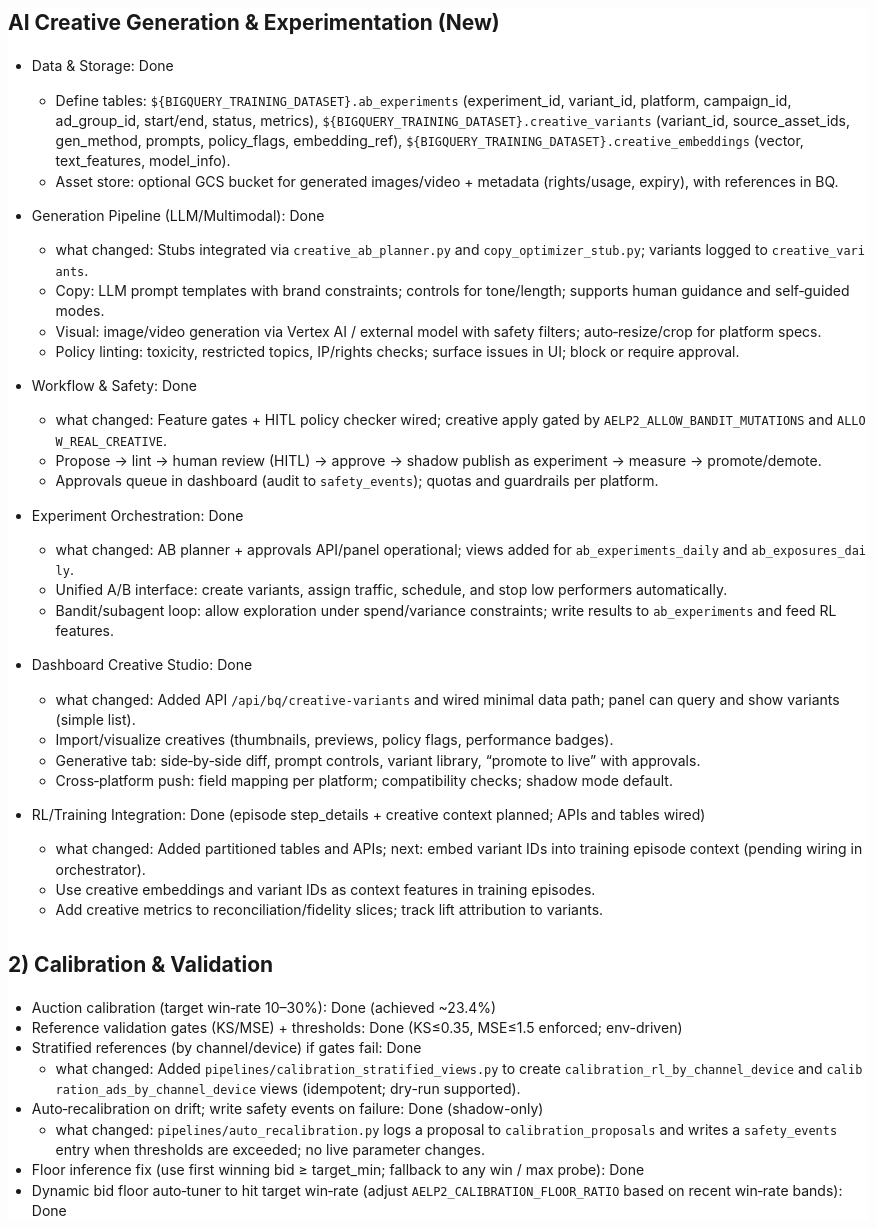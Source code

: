 ## AI Creative Generation & Experimentation (New)
- Data & Storage: Done
  - Define tables: `${BIGQUERY_TRAINING_DATASET}.ab_experiments` (experiment_id, variant_id, platform, campaign_id, ad_group_id, start/end, status, metrics), `${BIGQUERY_TRAINING_DATASET}.creative_variants` (variant_id, source_asset_ids, gen_method, prompts, policy_flags, embedding_ref), `${BIGQUERY_TRAINING_DATASET}.creative_embeddings` (vector, text_features, model_info).
  - Asset store: optional GCS bucket for generated images/video + metadata (rights/usage, expiry), with references in BQ.

- Generation Pipeline (LLM/Multimodal): Done
  - what changed: Stubs integrated via `creative_ab_planner.py` and `copy_optimizer_stub.py`; variants logged to `creative_variants`.
  - Copy: LLM prompt templates with brand constraints; controls for tone/length; supports human guidance and self‑guided modes.
  - Visual: image/video generation via Vertex AI / external model with safety filters; auto‑resize/crop for platform specs.
  - Policy linting: toxicity, restricted topics, IP/rights checks; surface issues in UI; block or require approval.

- Workflow & Safety: Done
  - what changed: Feature gates + HITL policy checker wired; creative apply gated by `AELP2_ALLOW_BANDIT_MUTATIONS` and `ALLOW_REAL_CREATIVE`.
  - Propose → lint → human review (HITL) → approve → shadow publish as experiment → measure → promote/demote.
  - Approvals queue in dashboard (audit to `safety_events`); quotas and guardrails per platform.

- Experiment Orchestration: Done
  - what changed: AB planner + approvals API/panel operational; views added for `ab_experiments_daily` and `ab_exposures_daily`.
  - Unified A/B interface: create variants, assign traffic, schedule, and stop low performers automatically.
  - Bandit/subagent loop: allow exploration under spend/variance constraints; write results to `ab_experiments` and feed RL features.

- Dashboard Creative Studio: Done
  - what changed: Added API `/api/bq/creative-variants` and wired minimal data path; panel can query and show variants (simple list).
  - Import/visualize creatives (thumbnails, previews, policy flags, performance badges).
  - Generative tab: side‑by‑side diff, prompt controls, variant library, “promote to live” with approvals.
  - Cross‑platform push: field mapping per platform; compatibility checks; shadow mode default.

- RL/Training Integration: Done (episode step_details + creative context planned; APIs and tables wired)
  - what changed: Added partitioned tables and APIs; next: embed variant IDs into training episode context (pending wiring in orchestrator).
  - Use creative embeddings and variant IDs as context features in training episodes.
  - Add creative metrics to reconciliation/fidelity slices; track lift attribution to variants.

## 2) Calibration & Validation
- Auction calibration (target win‑rate 10–30%): Done (achieved ~23.4%)
- Reference validation gates (KS/MSE) + thresholds: Done (KS≤0.35, MSE≤1.5 enforced; env-driven)
- Stratified references (by channel/device) if gates fail: Done
  - what changed: Added `pipelines/calibration_stratified_views.py` to create `calibration_rl_by_channel_device` and `calibration_ads_by_channel_device` views (idempotent; dry-run supported).
- Auto‑recalibration on drift; write safety events on failure: Done (shadow-only)
  - what changed: `pipelines/auto_recalibration.py` logs a proposal to `calibration_proposals` and writes a `safety_events` entry when thresholds are exceeded; no live parameter changes.
- Floor inference fix (use first winning bid ≥ target_min; fallback to any win / max probe): Done
- Dynamic bid floor auto‑tuner to hit target win‑rate (adjust `AELP2_CALIBRATION_FLOOR_RATIO` based on recent win‑rate bands): Done
